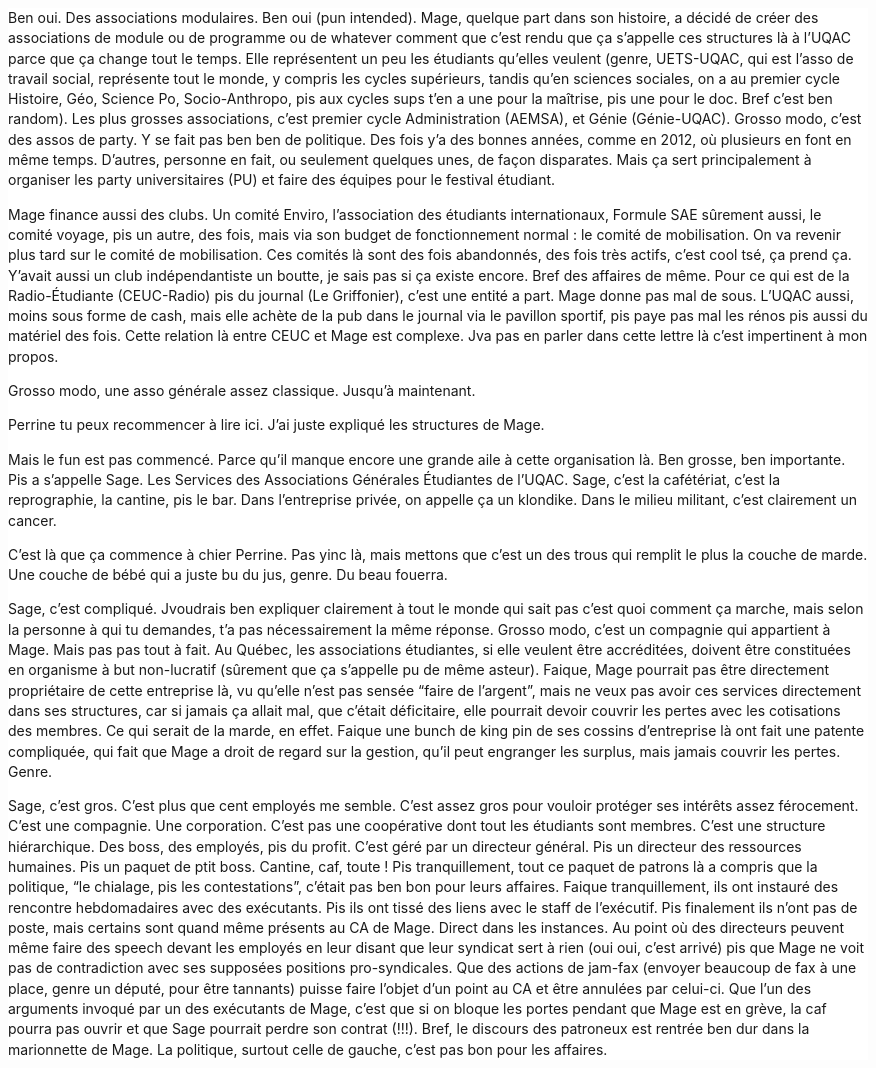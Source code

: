 Ben oui. Des associations modulaires. Ben oui (pun intended). Mage, quelque part dans son histoire, a décidé de créer des associations de module ou de programme ou de whatever comment que c’est rendu que ça s’appelle ces structures là à l’UQAC parce que ça change tout le temps. Elle représentent un peu les étudiants qu’elles veulent (genre, UETS-UQAC, qui est l’asso de travail social, représente tout le monde, y compris les cycles supérieurs, tandis qu’en sciences sociales, on a au premier cycle Histoire, Géo, Science Po, Socio-Anthropo, pis aux cycles sups t’en a une pour la maîtrise, pis une pour le doc. Bref c’est ben random). Les plus grosses associations, c’est premier cycle Administration (AEMSA), et Génie (Génie-UQAC). Grosso modo, c’est des assos de party. Y se fait pas ben ben de politique. Des fois y’a des bonnes années, comme en 2012, où plusieurs en font en même temps. D’autres, personne en fait, ou seulement quelques unes, de façon disparates. Mais ça sert principalement à organiser les party universitaires (PU) et faire des équipes pour le festival étudiant.

Mage finance aussi des clubs. Un comité Enviro, l’association des étudiants internationaux, Formule SAE sûrement aussi, le comité voyage, pis un autre, des fois, mais via son budget de fonctionnement normal : le comité de mobilisation. On va revenir plus tard sur le comité de mobilisation. Ces comités là sont des fois abandonnés, des fois très actifs, c’est cool tsé, ça prend ça. Y’avait aussi un club indépendantiste un boutte, je sais pas si ça existe encore. Bref des affaires de même. Pour ce qui est de la Radio-Étudiante (CEUC-Radio) pis du journal (Le Griffonier), c’est une entité a part. Mage donne pas mal de sous. L’UQAC aussi, moins sous forme de cash, mais elle achète de la pub dans le journal via le pavillon sportif, pis paye pas mal les rénos pis aussi du matériel des fois. Cette relation là entre CEUC et Mage est complexe. Jva pas en parler dans cette lettre là c’est impertinent à mon propos.

Grosso modo, une asso générale assez classique. Jusqu’à maintenant.

Perrine tu peux recommencer à lire ici. J’ai juste expliqué les structures de Mage.

Mais le fun est pas commencé. Parce qu’il manque encore une grande aile à cette organisation là. Ben grosse, ben importante. Pis a s’appelle Sage. Les Services des Associations Générales Étudiantes de l’UQAC. Sage, c’est la cafétériat, c’est la reprographie, la cantine, pis le bar. Dans l’entreprise privée, on appelle ça un klondike. Dans le milieu militant, c’est clairement un cancer.

C’est là que ça commence à chier Perrine. Pas yinc là, mais mettons que c’est un des trous qui remplit le plus la couche de marde. Une couche de bébé qui a juste bu du jus, genre. Du beau fouerra.

Sage, c’est compliqué. Jvoudrais ben expliquer clairement à tout le monde qui sait pas c’est quoi comment ça marche, mais selon la personne à qui tu demandes, t’a pas nécessairement la même réponse. Grosso modo, c’est un compagnie qui appartient à Mage. Mais pas pas tout à fait. Au Québec, les associations étudiantes, si elle veulent être accréditées, doivent être constituées en organisme à but non-lucratif (sûrement que ça s’appelle pu de même asteur). Faique, Mage pourrait pas être directement propriétaire de cette entreprise là, vu qu’elle n’est pas sensée “faire de l’argent”, mais ne veux pas avoir ces services directement dans ses structures, car si jamais ça allait mal, que c’était déficitaire, elle pourrait devoir couvrir les pertes avec les cotisations des membres. Ce qui serait de la marde, en effet. Faique une bunch de king pin de ses cossins d’entreprise là ont fait une patente compliquée, qui fait que Mage a droit de regard sur la gestion, qu’il peut engranger les surplus, mais jamais couvrir les pertes. Genre.

Sage, c’est gros. C’est plus que cent employés me semble. C’est assez gros pour vouloir protéger ses intérêts assez férocement. C’est une compagnie. Une corporation. C’est pas une coopérative dont tout les étudiants sont membres. C’est une structure hiérarchique. Des boss, des employés, pis du profit. C’est géré par un directeur général. Pis un directeur des ressources humaines. Pis un paquet de ptit boss. Cantine, caf, toute ! Pis tranquillement, tout ce paquet de patrons là a compris que la politique, “le chialage, pis les contestations”, c’était pas ben bon pour leurs affaires. Faique tranquillement, ils ont instauré des rencontre hebdomadaires avec des exécutants. Pis ils ont tissé des liens avec le staff de l’exécutif. Pis finalement ils n’ont pas de poste, mais certains sont quand même présents au CA de Mage. Direct dans les instances. Au point où des directeurs peuvent même faire des speech devant les employés en leur disant que leur syndicat sert à rien (oui oui, c’est arrivé) pis que Mage ne voit pas de contradiction avec ses supposées positions pro-syndicales. Que des actions de jam-fax (envoyer beaucoup de fax à une place, genre un député, pour être tannants) puisse faire l’objet d’un point au CA et être annulées par celui-ci. Que l’un des arguments invoqué par un des exécutants de Mage, c’est que si on bloque les portes pendant que Mage est en grève, la caf pourra pas ouvrir et que Sage pourrait perdre son contrat (!!!). Bref, le discours des patroneux est rentrée ben dur dans la marionnette de Mage. La politique, surtout celle de gauche, c’est pas bon pour les affaires.
